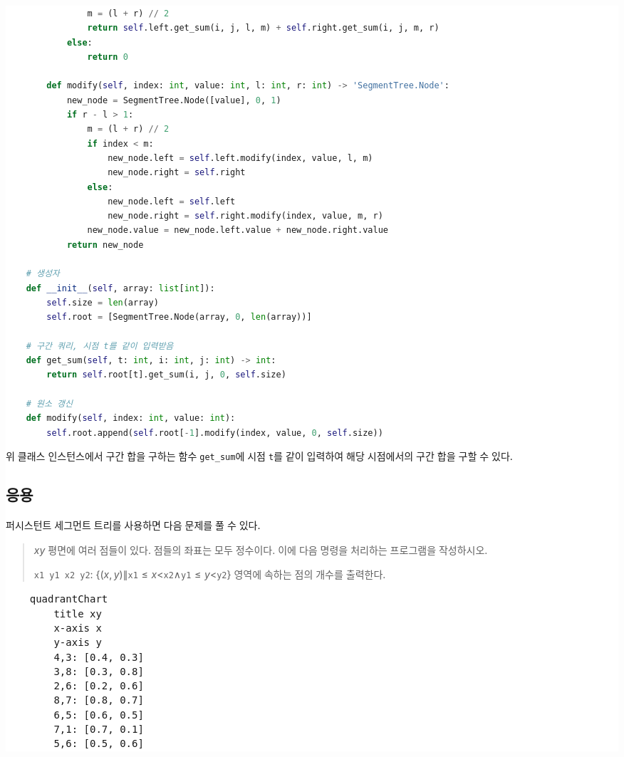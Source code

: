 ```python
                m = (l + r) // 2
                return self.left.get_sum(i, j, l, m) + self.right.get_sum(i, j, m, r)
            else:
                return 0

        def modify(self, index: int, value: int, l: int, r: int) -> 'SegmentTree.Node':
            new_node = SegmentTree.Node([value], 0, 1)
            if r - l > 1:
                m = (l + r) // 2
                if index < m:
                    new_node.left = self.left.modify(index, value, l, m)
                    new_node.right = self.right
                else:
                    new_node.left = self.left
                    new_node.right = self.right.modify(index, value, m, r)
                new_node.value = new_node.left.value + new_node.right.value
            return new_node

    # 생성자
    def __init__(self, array: list[int]):
        self.size = len(array)
        self.root = [SegmentTree.Node(array, 0, len(array))]

    # 구간 쿼리, 시점 t를 같이 입력받음
    def get_sum(self, t: int, i: int, j: int) -> int:
        return self.root[t].get_sum(i, j, 0, self.size)

    # 원소 갱신
    def modify(self, index: int, value: int):
        self.root.append(self.root[-1].modify(index, value, 0, self.size))

```

위 클래스 인스턴스에서 구간 합을 구하는 함수 `get_sum`에 시점 `t`를 같이 입력하여 해당 시점에서의 구간 합을 구할 수 있다.

## 응용

퍼시스턴트 세그먼트 트리를 사용하면 다음 문제를 풀 수 있다.

> $xy$ 평면에 여러 점들이 있다. 점들의 좌표는 모두 정수이다. 이에 다음 명령을 처리하는 프로그램을 작성하시오.
>
> `x1 y1 x2 y2`: $\lbrace \left(x, y\right) \|$`x1`$\le x <$`x2`$\land$`y1`$\le y <$`y2`$\rbrace$ 영역에 속하는 점의 개수를 출력한다.

<pre class="mermaid" style="background-color: white">
    quadrantChart
        title xy
        x-axis x
        y-axis y
        4,3: [0.4, 0.3]
        3,8: [0.3, 0.8]
        2,6: [0.2, 0.6]
        8,7: [0.8, 0.7]
        6,5: [0.6, 0.5]
        7,1: [0.7, 0.1]
        5,6: [0.5, 0.6]
</pre>
